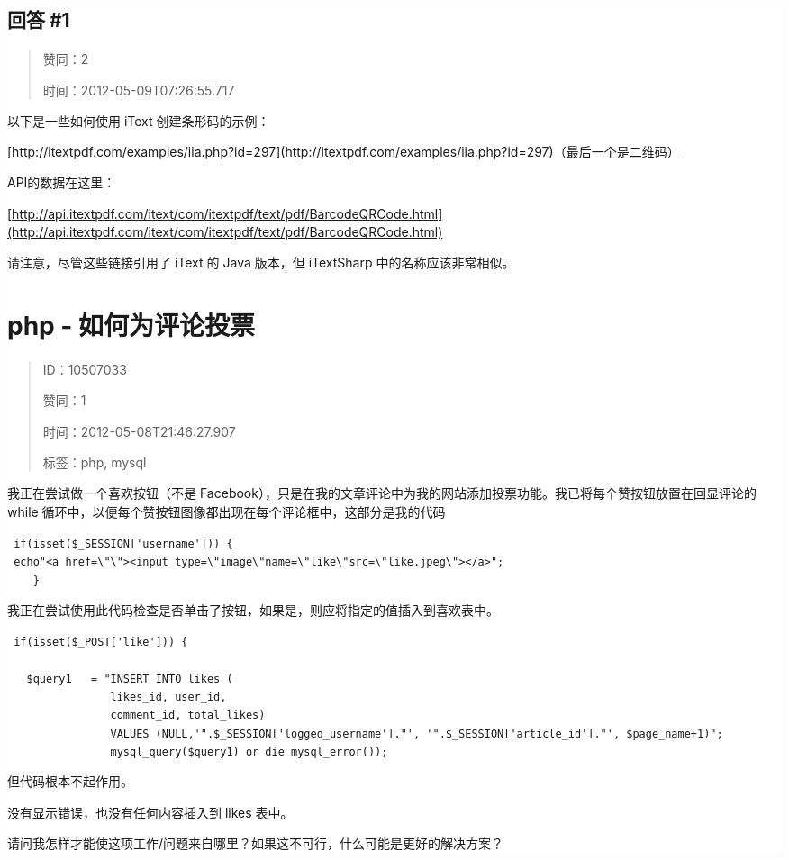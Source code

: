 ## 回答 #1

> 赞同：2
> 
> 时间：2012-05-09T07:26:55.717

以下是一些如何使用 iText 创建条形码的示例：

[http://itextpdf.com/examples/iia.php?id=297](http://itextpdf.com/examples/iia.php?id=297)（最后一个是二维码）

API的数据在这里：

[http://api.itextpdf.com/itext/com/itextpdf/text/pdf/BarcodeQRCode.html](http://api.itextpdf.com/itext/com/itextpdf/text/pdf/BarcodeQRCode.html)

请注意，尽管这些链接引用了 iText 的 Java 版本，但 iTextSharp 中的名称应该非常相似。

# php - 如何为评论投票

> ID：10507033
> 
> 赞同：1
> 
> 时间：2012-05-08T21:46:27.907
> 
> 标签：php, mysql

我正在尝试做一个喜欢按钮（不是 Facebook），只是在我的文章评论中为我的网站添加投票功能。我已将每个赞按钮放置在回显评论的 while 循环中，以便每个赞按钮图像都出现在每个评论框中，这部分是我的代码

```
 if(isset($_SESSION['username'])) { 
 echo"<a href=\"\"><input type=\"image\"name=\"like\"src=\"like.jpeg\"></a>";
    } 
```

我正在尝试使用此代码检查是否单击了按钮，如果是，则应将指定的值插入到喜欢表中。

```
 if(isset($_POST['like'])) {

   $query1   = "INSERT INTO likes (
                likes_id, user_id, 
                comment_id, total_likes)  
                VALUES (NULL,'".$_SESSION['logged_username']."', '".$_SESSION['article_id']."', $page_name+1)";
                mysql_query($query1) or die mysql_error()); 
```

但代码根本不起作用。

没有显示错误，也没有任何内容插入到 likes 表中。

请问我怎样才能使这项工作/问题来自哪里？如果这不可行，什么可能是更好的解决方案？
